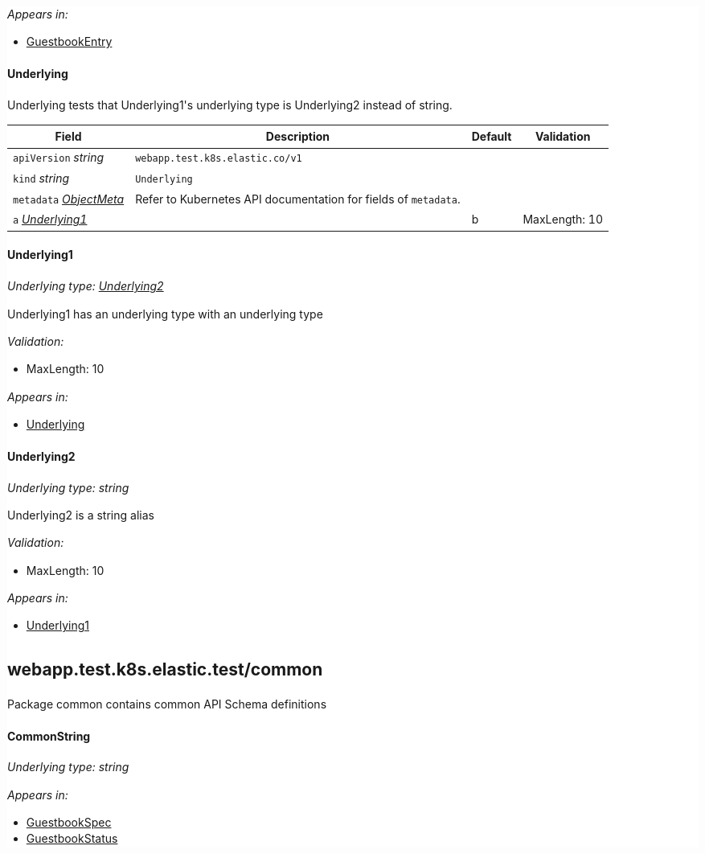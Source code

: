 _Appears in:_
- [GuestbookEntry](#guestbookentry)





#### Underlying



Underlying tests that Underlying1's underlying type is Underlying2 instead of string.





| Field | Description | Default | Validation |
| --- | --- | --- | --- |
| `apiVersion` _string_ | `webapp.test.k8s.elastic.co/v1` | | |
| `kind` _string_ | `Underlying` | | |
| `metadata` _[ObjectMeta](https://kubernetes.io/docs/reference/generated/kubernetes-api/v1.25/#objectmeta-v1-meta)_ | Refer to Kubernetes API documentation for fields of `metadata`. |  |  |
| `a` _[Underlying1](#underlying1)_ |  | b | MaxLength: 10 <br /> |


#### Underlying1

_Underlying type:_ _[Underlying2](#underlying2)_

Underlying1 has an underlying type with an underlying type

_Validation:_
- MaxLength: 10

_Appears in:_
- [Underlying](#underlying)



#### Underlying2

_Underlying type:_ _string_

Underlying2 is a string alias

_Validation:_
- MaxLength: 10

_Appears in:_
- [Underlying1](#underlying1)




## webapp.test.k8s.elastic.test/common

Package common contains common API Schema definitions



#### CommonString

_Underlying type:_ _string_





_Appears in:_
- [GuestbookSpec](#guestbookspec)
- [GuestbookStatus](#guestbookstatus)



